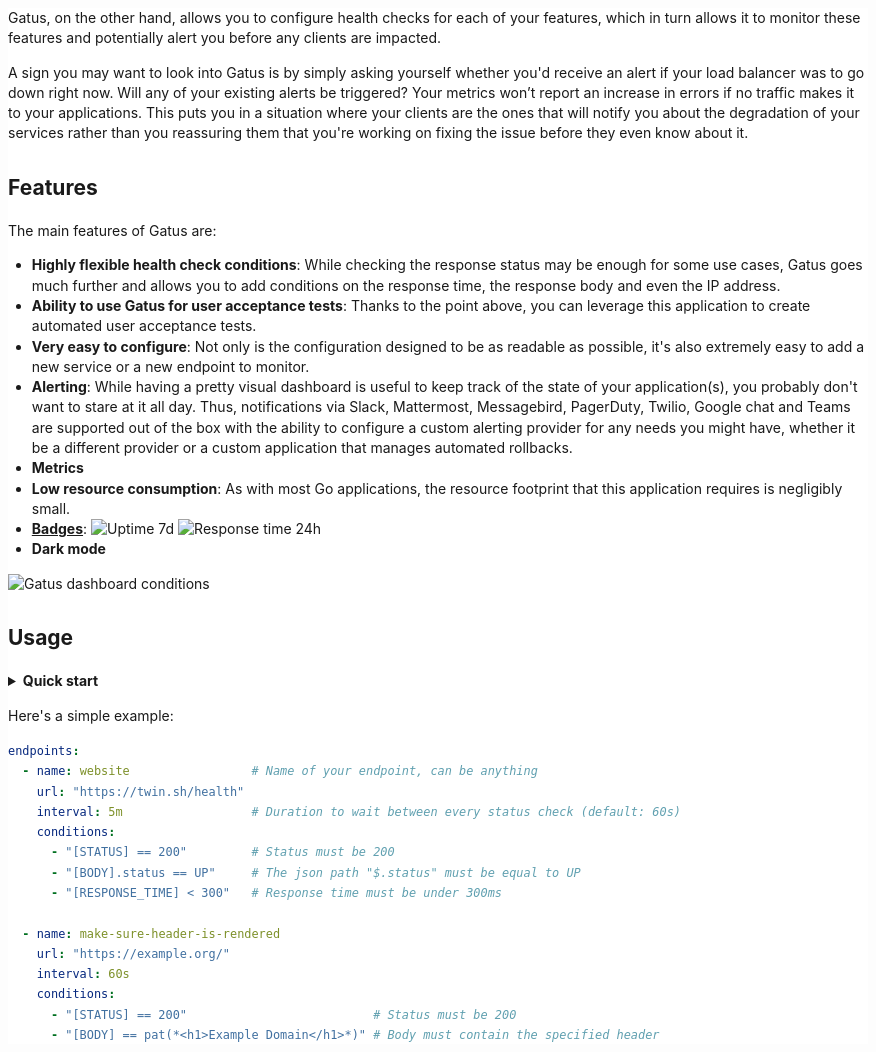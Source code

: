 Gatus, on the other hand, allows you to configure health checks for each of your features, which in turn allows it to
monitor these features and potentially alert you before any clients are impacted.

A sign you may want to look into Gatus is by simply asking yourself whether you'd receive an alert if your load balancer
was to go down right now. Will any of your existing alerts be triggered? Your metrics won’t report an increase in errors
if no traffic makes it to your applications. This puts you in a situation where your clients are the ones
that will notify you about the degradation of your services rather than you reassuring them that you're working on
fixing the issue before they even know about it.


## Features
The main features of Gatus are:
- **Highly flexible health check conditions**: While checking the response status may be enough for some use cases, Gatus goes much further and allows you to add conditions on the response time, the response body and even the IP address.
- **Ability to use Gatus for user acceptance tests**: Thanks to the point above, you can leverage this application to create automated user acceptance tests.
- **Very easy to configure**: Not only is the configuration designed to be as readable as possible, it's also extremely easy to add a new service or a new endpoint to monitor.
- **Alerting**: While having a pretty visual dashboard is useful to keep track of the state of your application(s), you probably don't want to stare at it all day. Thus, notifications via Slack, Mattermost, Messagebird, PagerDuty, Twilio, Google chat and Teams are supported out of the box with the ability to configure a custom alerting provider for any needs you might have, whether it be a different provider or a custom application that manages automated rollbacks.
- **Metrics**
- **Low resource consumption**: As with most Go applications, the resource footprint that this application requires is negligibly small.
- **[Badges](#badges)**: ![Uptime 7d](https://status.twin.sh/api/v1/endpoints/core_blog-external/uptimes/7d/badge.svg) ![Response time 24h](https://status.twin.sh/api/v1/endpoints/core_blog-external/response-times/24h/badge.svg)
- **Dark mode**

![Gatus dashboard conditions](.github/assets/dashboard-conditions.png)


## Usage

<details><summary><b>Quick start</b></summary></details>

Here's a simple example:
```yaml
endpoints:
  - name: website                 # Name of your endpoint, can be anything
    url: "https://twin.sh/health"
    interval: 5m                  # Duration to wait between every status check (default: 60s)
    conditions:
      - "[STATUS] == 200"         # Status must be 200
      - "[BODY].status == UP"     # The json path "$.status" must be equal to UP
      - "[RESPONSE_TIME] < 300"   # Response time must be under 300ms

  - name: make-sure-header-is-rendered
    url: "https://example.org/"
    interval: 60s
    conditions:
      - "[STATUS] == 200"                          # Status must be 200
      - "[BODY] == pat(*<h1>Example Domain</h1>*)" # Body must contain the specified header
```
